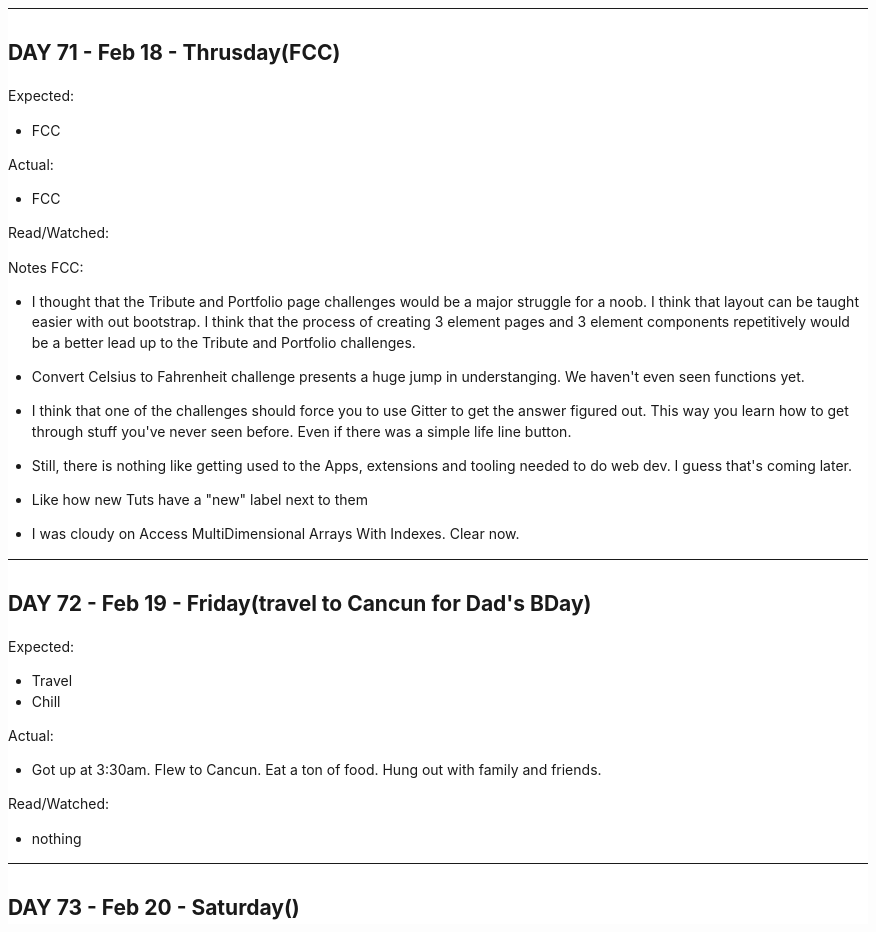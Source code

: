 
---

## DAY 71 - Feb 18 - Thrusday(FCC)

Expected:
- FCC


Actual:
- FCC



Read/Watched:


Notes FCC:

- I thought that the Tribute and Portfolio page challenges would be a major struggle for a noob. I think that layout can be taught easier with out bootstrap. I think that the process of creating 3 element pages and 3 element components repetitively would be a better lead up to the Tribute and Portfolio challenges.

- Convert Celsius to Fahrenheit challenge presents a huge jump in understanging. We haven't even seen functions yet.

- I think that one of the challenges should force you to use Gitter to get the answer figured out. This way you learn how to get through stuff you've never seen before. Even if there was a simple life line button.

- Still, there is nothing like getting used to the Apps, extensions and tooling needed to do web dev. I guess that's coming later.

- Like how new Tuts have a "new" label next to them

- I was cloudy on Access MultiDimensional Arrays With Indexes. Clear now.

---


## DAY 72 - Feb 19 - Friday(travel to Cancun for Dad's BDay)

Expected:
- Travel
- Chill


Actual:
- Got up at 3:30am. Flew to Cancun. Eat a ton of food. Hung out with family and friends.



Read/Watched:

- nothing

---

## DAY 73 - Feb 20 - Saturday()
